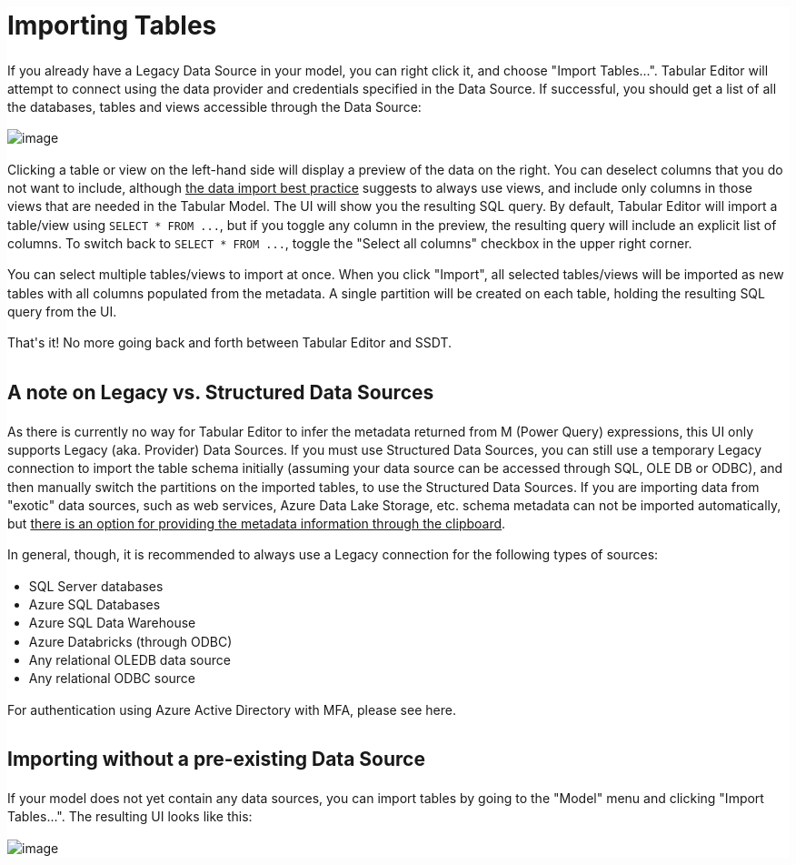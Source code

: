# Importing Tables

If you already have a Legacy Data Source in your model, you can right click it, and choose "Import Tables...". Tabular Editor will attempt to connect using the data provider and credentials specified in the Data Source. If successful, you should get a list of all the databases, tables and views accessible through the Data Source:

![image](https://user-images.githubusercontent.com/8976200/49701892-35ea3900-fbf2-11e8-951a-8858179426c6.png)

Clicking a table or view on the left-hand side will display a preview of the data on the right. You can deselect columns that you do not want to include, although [the data import best practice](https://www.sqlbi.com/articles/data-import-best-practices-in-power-bi/) suggests to always use views, and include only columns in those views that are needed in the Tabular Model. The UI will show you the resulting SQL query. By default, Tabular Editor will import a table/view using `SELECT * FROM ...`, but if you toggle any column in the preview, the resulting query will include an explicit list of columns. To switch back to `SELECT * FROM ...`, toggle the "Select all columns" checkbox in the upper right corner.

You can select multiple tables/views to import at once. When you click "Import", all selected tables/views will be imported as new tables with all columns populated from the metadata. A single partition will be created on each table, holding the resulting SQL query from the UI.

That's it! No more going back and forth between Tabular Editor and SSDT.

## A note on Legacy vs. Structured Data Sources
As there is currently no way for Tabular Editor to infer the metadata returned from M (Power Query) expressions, this UI only supports Legacy (aka. Provider) Data Sources. If you must use Structured Data Sources, you can still use a temporary Legacy connection to import the table schema initially (assuming your data source can be accessed through SQL, OLE DB or ODBC), and then manually switch the partitions on the imported tables, to use the Structured Data Sources. If you are importing data from "exotic" data sources, such as web services, Azure Data Lake Storage, etc. schema metadata can not be imported automatically, but [there is an option for providing the metadata information through the clipboard](/Importing-Tables#power-query-data-sources).

In general, though, it is recommended to always use a Legacy connection for the following types of sources:

* SQL Server databases
* Azure SQL Databases
* Azure SQL Data Warehouse
* Azure Databricks (through ODBC)
* Any relational OLEDB data source
* Any relational ODBC source

For authentication using Azure Active Directory with MFA, please see here.

## Importing without a pre-existing Data Source

If your model does not yet contain any data sources, you can import tables by going to the "Model" menu and clicking "Import Tables...". The resulting UI looks like this:

![image](https://user-images.githubusercontent.com/8976200/49702141-74cdbe00-fbf5-11e8-8a88-5bc2a0a6c80d.png)
